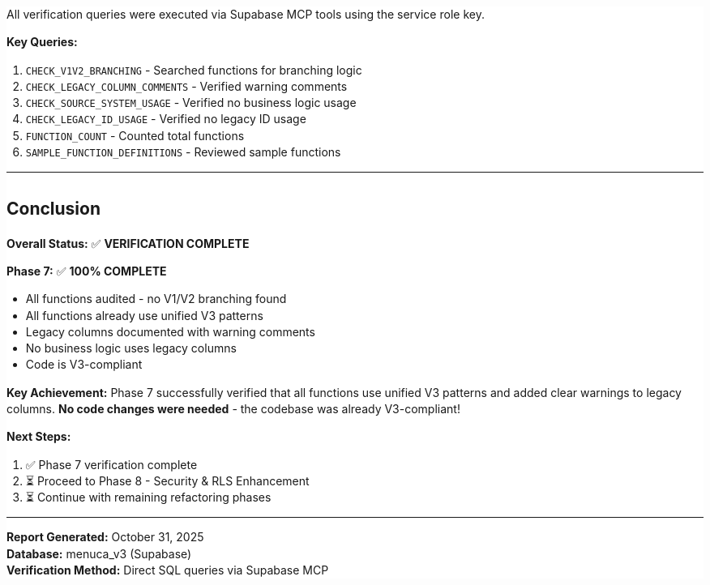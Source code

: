 All verification queries were executed via Supabase MCP tools using the service role key.

**Key Queries:**
1. `CHECK_V1V2_BRANCHING` - Searched functions for branching logic
2. `CHECK_LEGACY_COLUMN_COMMENTS` - Verified warning comments
3. `CHECK_SOURCE_SYSTEM_USAGE` - Verified no business logic usage
4. `CHECK_LEGACY_ID_USAGE` - Verified no legacy ID usage
5. `FUNCTION_COUNT` - Counted total functions
6. `SAMPLE_FUNCTION_DEFINITIONS` - Reviewed sample functions

---

## Conclusion

**Overall  Status:** ✅ **VERIFICATION COMPLETE**

**Phase 7:** ✅ **100% COMPLETE**
- All functions audited - no V1/V2 branching found
- All functions already use unified V3 patterns
- Legacy columns documented with warning comments
- No business logic uses legacy columns
- Code is V3-compliant

**Key Achievement:**
Phase 7 successfully verified that all functions use unified V3 patterns and added clear warnings to legacy columns. **No code changes were needed** - the codebase was already V3-compliant!

**Next Steps:**
1. ✅ Phase 7 verification complete
2. ⏳ Proceed to Phase 8 - Security & RLS Enhancement
3. ⏳ Continue with remaining refactoring phases

---

**Report Generated:** October 31, 2025  
**Database:** menuca_v3 (Supabase)  
**Verification Method:** Direct SQL queries via Supabase MCP

